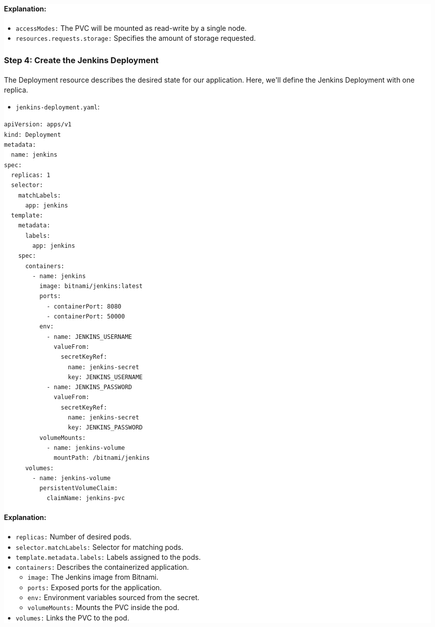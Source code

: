 #### Explanation:
* `accessModes:` The PVC will be mounted as read-write by a single node.
* `resources.requests.storage:` Specifies the amount of storage requested.

### Step 4: Create the Jenkins Deployment
The Deployment resource describes the desired state for our application. Here, we'll define the Jenkins Deployment with one replica.

* `jenkins-deployment.yaml`:
```
apiVersion: apps/v1
kind: Deployment
metadata:
  name: jenkins
spec:
  replicas: 1
  selector:
    matchLabels:
      app: jenkins
  template:
    metadata:
      labels:
        app: jenkins
    spec:
      containers:
        - name: jenkins
          image: bitnami/jenkins:latest
          ports:
            - containerPort: 8080
            - containerPort: 50000
          env:
            - name: JENKINS_USERNAME
              valueFrom:
                secretKeyRef:
                  name: jenkins-secret
                  key: JENKINS_USERNAME
            - name: JENKINS_PASSWORD
              valueFrom:
                secretKeyRef:
                  name: jenkins-secret
                  key: JENKINS_PASSWORD
          volumeMounts:
            - name: jenkins-volume
              mountPath: /bitnami/jenkins
      volumes:
        - name: jenkins-volume
          persistentVolumeClaim:
            claimName: jenkins-pvc
```
#### Explanation:
* `replicas:` Number of desired pods.
* `selector.matchLabels:` Selector for matching pods.
* `template.metadata.labels:` Labels assigned to the pods.
* `containers:` Describes the containerized application.
  - `image:` The Jenkins image from Bitnami.
  - `ports:` Exposed ports for the application.
  - `env:` Environment variables sourced from the secret.
  - `volumeMounts:` Mounts the PVC inside the pod.
* `volumes:` Links the PVC to the pod.
